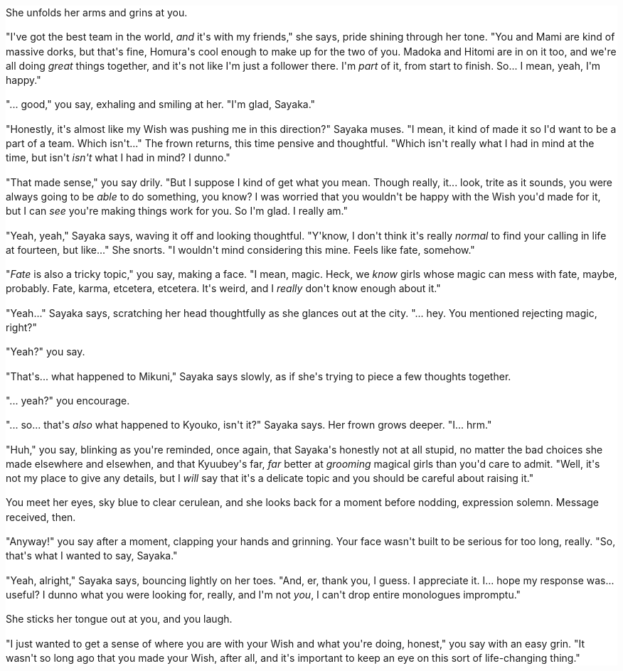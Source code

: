 She unfolds her arms and grins at you.

"I've got the best team in the world, *and* it's with my friends," she says, pride shining through her tone. "You and Mami are kind of massive dorks, but that's fine, Homura's cool enough to make up for the two of you. Madoka and Hitomi are in on it too, and we're all doing *great* things together, and it's not like I'm just a follower there. I'm *part* of it, from start to finish. So... I mean, yeah, I'm happy."

"... good," you say, exhaling and smiling at her. "I'm glad, Sayaka."

"Honestly, it's almost like my Wish was pushing me in this direction?" Sayaka muses. "I mean, it kind of made it so I'd want to be a part of a team. Which isn't..." The frown returns, this time pensive and thoughtful. "Which isn't really what I had in mind at the time, but isn't *isn't* what I had in mind? I dunno."

"That made sense," you say drily. "But I suppose I kind of get what you mean. Though really, it... look, trite as it sounds, you were always going to be *able* to do something, you know? I was worried that you wouldn't be happy with the Wish you'd made for it, but I can *see* you're making things work for you. So I'm glad. I really am."

"Yeah, yeah," Sayaka says, waving it off and looking thoughtful. "Y'know, I don't think it's really *normal* to find your calling in life at fourteen, but like..." She snorts. "I wouldn't mind considering this mine. Feels like fate, somehow."

"*Fate* is also a tricky topic," you say, making a face. "I mean, magic. Heck, we *know* girls whose magic can mess with fate, maybe, probably. Fate, karma, etcetera, etcetera. It's weird, and I *really* don't know enough about it."

"Yeah..." Sayaka says, scratching her head thoughtfully as she glances out at the city. "... hey. You mentioned rejecting magic, right?"

"Yeah?" you say.

"That's... what happened to Mikuni," Sayaka says slowly, as if she's trying to piece a few thoughts together.

"... yeah?" you encourage.

"... so... that's *also* what happened to Kyouko, isn't it?" Sayaka says. Her frown grows deeper. "I... hrm."

"Huh," you say, blinking as you're reminded, once again, that Sayaka's honestly not at all stupid, no matter the bad choices she made elsewhere and elsewhen, and that Kyuubey's far, *far* better at *grooming* magical girls than you'd care to admit. "Well, it's not my place to give any details, but I *will* say that it's a delicate topic and you should be careful about raising it."

You meet her eyes, sky blue to clear cerulean, and she looks back for a moment before nodding, expression solemn. Message received, then.

"Anyway!" you say after a moment, clapping your hands and grinning. Your face wasn't built to be serious for too long, really. "So, that's what I wanted to say, Sayaka."

"Yeah, alright," Sayaka says, bouncing lightly on her toes. "And, er, thank you, I guess. I appreciate it. I... hope my response was... useful? I dunno what you were looking for, really, and I'm not *you*, I can't drop entire monologues impromptu."

She sticks her tongue out at you, and you laugh.

"I just wanted to get a sense of where you are with your Wish and what you're doing, honest," you say with an easy grin. "It wasn't so long ago that you made your Wish, after all, and it's important to keep an eye on this sort of life-changing thing."
